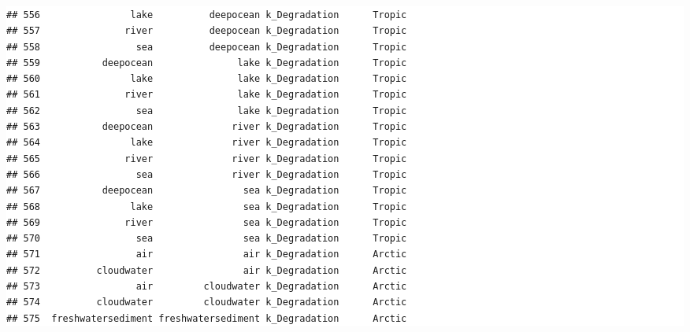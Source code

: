     ## 556                lake          deepocean k_Degradation      Tropic
    ## 557               river          deepocean k_Degradation      Tropic
    ## 558                 sea          deepocean k_Degradation      Tropic
    ## 559           deepocean               lake k_Degradation      Tropic
    ## 560                lake               lake k_Degradation      Tropic
    ## 561               river               lake k_Degradation      Tropic
    ## 562                 sea               lake k_Degradation      Tropic
    ## 563           deepocean              river k_Degradation      Tropic
    ## 564                lake              river k_Degradation      Tropic
    ## 565               river              river k_Degradation      Tropic
    ## 566                 sea              river k_Degradation      Tropic
    ## 567           deepocean                sea k_Degradation      Tropic
    ## 568                lake                sea k_Degradation      Tropic
    ## 569               river                sea k_Degradation      Tropic
    ## 570                 sea                sea k_Degradation      Tropic
    ## 571                 air                air k_Degradation      Arctic
    ## 572          cloudwater                air k_Degradation      Arctic
    ## 573                 air         cloudwater k_Degradation      Arctic
    ## 574          cloudwater         cloudwater k_Degradation      Arctic
    ## 575  freshwatersediment freshwatersediment k_Degradation      Arctic